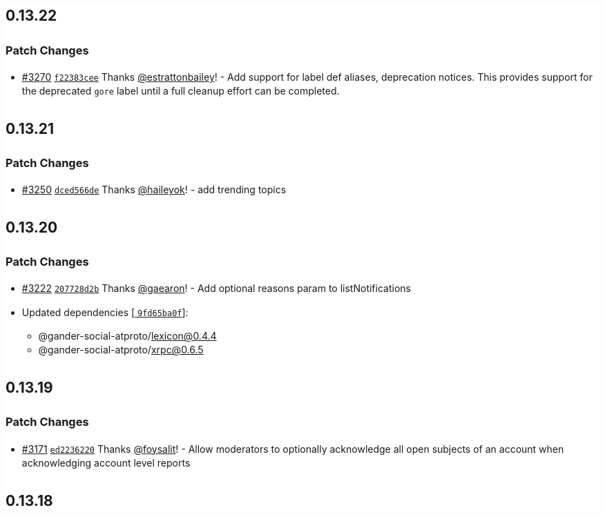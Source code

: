 ## 0.13.22

### Patch Changes

- [#3270](https://github.com/bluesky-social/atproto/pull/3270) [
  `f22383cee`](https://github.com/bluesky-social/atproto/commit/f22383cee8feb8b9f761c801ab6e07ad8dc019ed)
  Thanks [@estrattonbailey](https://github.com/estrattonbailey)! - Add support for label def aliases, deprecation
  notices. This provides support for the deprecated `gore` label until a full cleanup effort can be completed.

## 0.13.21

### Patch Changes

- [#3250](https://github.com/bluesky-social/atproto/pull/3250) [
  `dced566de`](https://github.com/bluesky-social/atproto/commit/dced566de5079ef4208801db476a7e7416f5e5aa)
  Thanks [@haileyok](https://github.com/haileyok)! - add trending topics

## 0.13.20

### Patch Changes

- [#3222](https://github.com/bluesky-social/atproto/pull/3222) [
  `207728d2b`](https://github.com/bluesky-social/atproto/commit/207728d2b3b819af297ecb90e6373eb7721cbe34)
  Thanks [@gaearon](https://github.com/gaearon)! - Add optional reasons param to listNotifications

- Updated dependencies [[
  `9fd65ba0f`](https://github.com/bluesky-social/atproto/commit/9fd65ba0fa4caca59fd0e6156145e4c2618e3a95)]:
    - @gander-social-atproto/lexicon@0.4.4
    - @gander-social-atproto/xrpc@0.6.5

## 0.13.19

### Patch Changes

- [#3171](https://github.com/bluesky-social/atproto/pull/3171) [
  `ed2236220`](https://github.com/bluesky-social/atproto/commit/ed2236220900ab9a6132c525289cfdd959733a42)
  Thanks [@foysalit](https://github.com/foysalit)! - Allow moderators to optionally acknowledge all open subjects of an
  account when acknowledging account level reports

## 0.13.18
